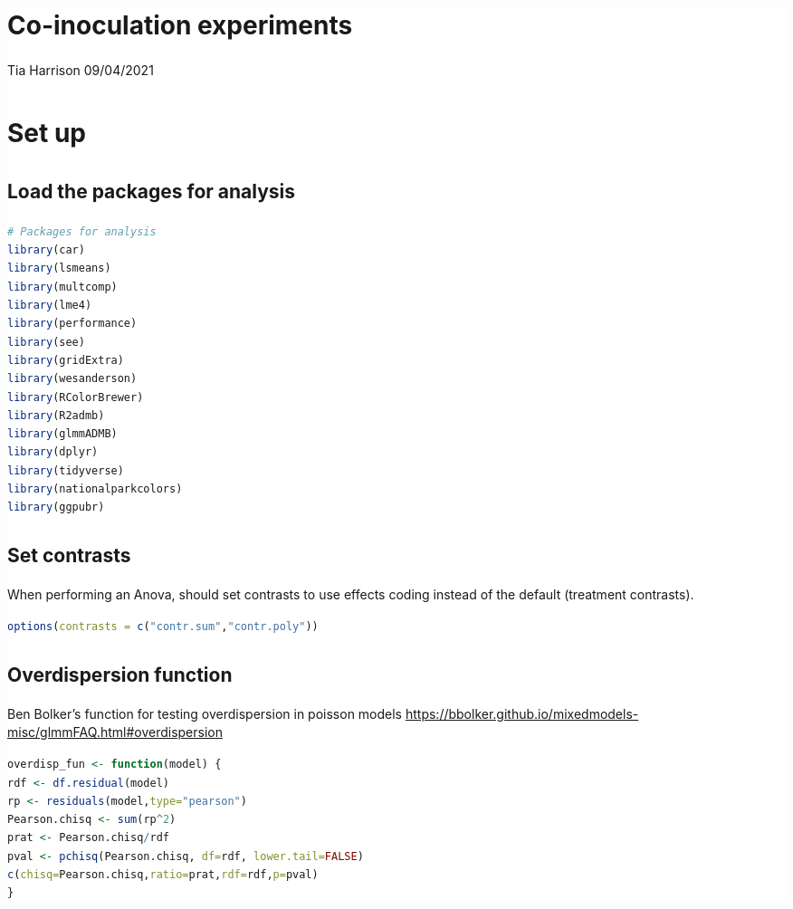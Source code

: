 Co-inoculation experiments
================
Tia Harrison
09/04/2021

# Set up

## Load the packages for analysis

``` r
# Packages for analysis
library(car) 
library(lsmeans)
library(multcomp)
library(lme4)
library(performance)
library(see)
library(gridExtra)
library(wesanderson)
library(RColorBrewer)
library(R2admb)
library(glmmADMB)
library(dplyr)
library(tidyverse)
library(nationalparkcolors)
library(ggpubr)
```

## Set contrasts

When performing an Anova, should set contrasts to use effects coding
instead of the default (treatment contrasts).

``` r
options(contrasts = c("contr.sum","contr.poly")) 
```

## Overdispersion function

Ben Bolker’s function for testing overdispersion in poisson models
<https://bbolker.github.io/mixedmodels-misc/glmmFAQ.html#overdispersion>

``` r
overdisp_fun <- function(model) {
rdf <- df.residual(model)
rp <- residuals(model,type="pearson")
Pearson.chisq <- sum(rp^2)
prat <- Pearson.chisq/rdf
pval <- pchisq(Pearson.chisq, df=rdf, lower.tail=FALSE)
c(chisq=Pearson.chisq,ratio=prat,rdf=rdf,p=pval)
}
```
